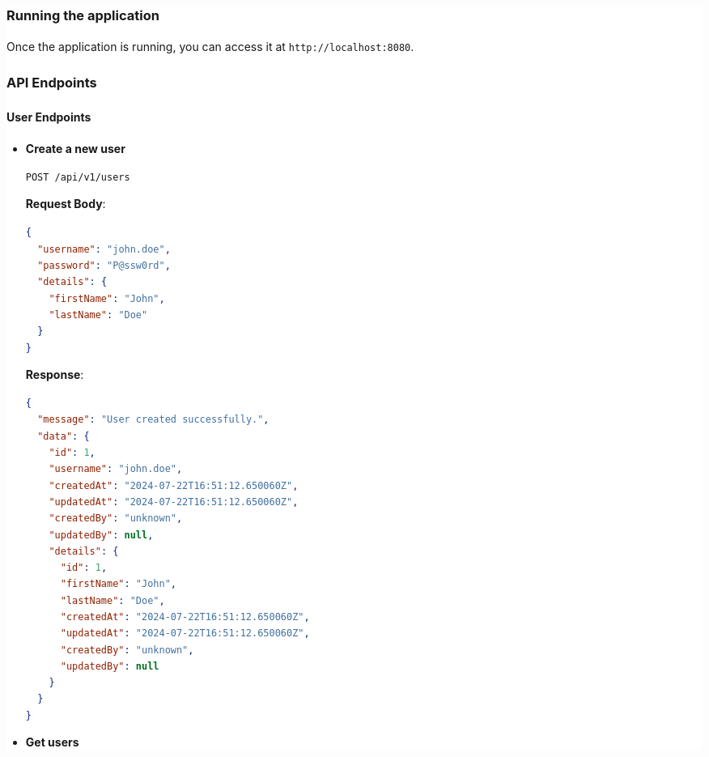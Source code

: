 ### Running the application

Once the application is running, you can access it at `http://localhost:8080`.

### API Endpoints

#### User Endpoints

- **Create a new user**

    ```http
    POST /api/v1/users
    ```

  **Request Body**:

    ```json
    {
      "username": "john.doe",
      "password": "P@ssw0rd",
      "details": {
        "firstName": "John",
        "lastName": "Doe"
      }
    }
    ```

  **Response**:

    ```json
    {
      "message": "User created successfully.",
      "data": {
        "id": 1,
        "username": "john.doe",
        "createdAt": "2024-07-22T16:51:12.650060Z",
        "updatedAt": "2024-07-22T16:51:12.650060Z",
        "createdBy": "unknown",
        "updatedBy": null,
        "details": {
          "id": 1,
          "firstName": "John",
          "lastName": "Doe",
          "createdAt": "2024-07-22T16:51:12.650060Z",
          "updatedAt": "2024-07-22T16:51:12.650060Z",
          "createdBy": "unknown",
          "updatedBy": null
        }
      }
    }
    ```

- **Get users**

